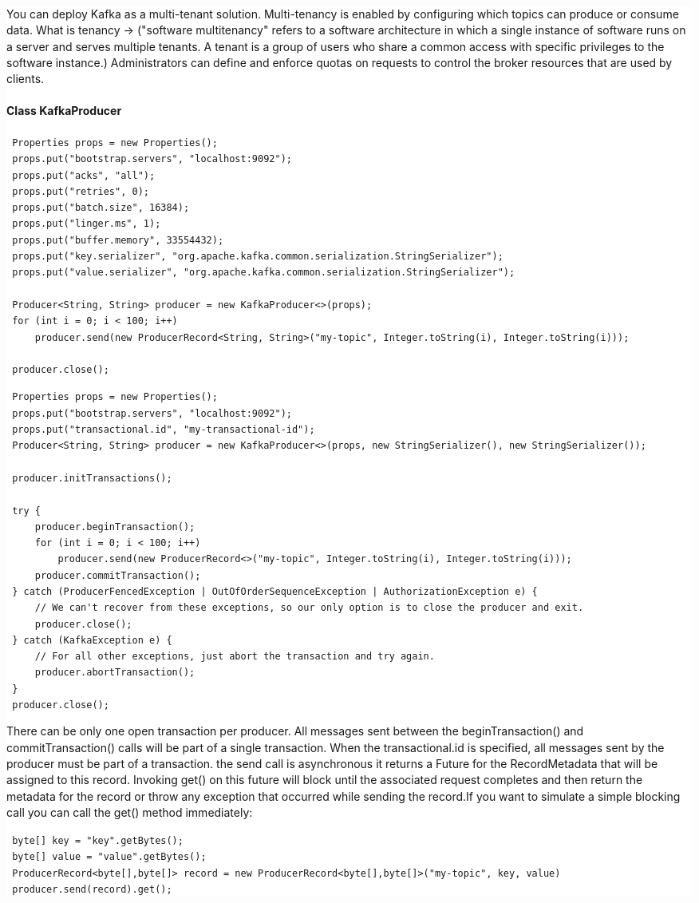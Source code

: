 You can deploy Kafka as a multi-tenant solution. Multi-tenancy is enabled by configuring which topics can produce or consume data. 
What is tenancy ->  ("software multitenancy" refers to a software architecture in which a single instance of software runs on a server and serves multiple tenants. A tenant is a group of users who share a common access with specific privileges to the software instance.)
 Administrators can define and enforce quotas on requests to control the broker resources that are used by clients.
#### Class KafkaProducer
```
 Properties props = new Properties();
 props.put("bootstrap.servers", "localhost:9092");
 props.put("acks", "all");
 props.put("retries", 0);
 props.put("batch.size", 16384);
 props.put("linger.ms", 1);
 props.put("buffer.memory", 33554432);
 props.put("key.serializer", "org.apache.kafka.common.serialization.StringSerializer");
 props.put("value.serializer", "org.apache.kafka.common.serialization.StringSerializer");

 Producer<String, String> producer = new KafkaProducer<>(props);
 for (int i = 0; i < 100; i++)
     producer.send(new ProducerRecord<String, String>("my-topic", Integer.toString(i), Integer.toString(i)));

 producer.close();
```

```
 Properties props = new Properties();
 props.put("bootstrap.servers", "localhost:9092");
 props.put("transactional.id", "my-transactional-id");
 Producer<String, String> producer = new KafkaProducer<>(props, new StringSerializer(), new StringSerializer());

 producer.initTransactions();

 try {
     producer.beginTransaction();
     for (int i = 0; i < 100; i++)
         producer.send(new ProducerRecord<>("my-topic", Integer.toString(i), Integer.toString(i)));
     producer.commitTransaction();
 } catch (ProducerFencedException | OutOfOrderSequenceException | AuthorizationException e) {
     // We can't recover from these exceptions, so our only option is to close the producer and exit.
     producer.close();
 } catch (KafkaException e) {
     // For all other exceptions, just abort the transaction and try again.
     producer.abortTransaction();
 }
 producer.close();
```
There can be only one open transaction per producer. All messages sent between the beginTransaction() and commitTransaction() calls will be part of a single transaction. When the transactional.id is specified, all messages sent by the producer must be part of a transaction.
 the send call is asynchronous it returns a Future for the RecordMetadata that will be assigned to this record. Invoking get() on this future will block until the associated request completes and then return the metadata for the record or throw any exception that occurred while sending the record.If you want to simulate a simple blocking call you can call the get() method immediately: 
```
 byte[] key = "key".getBytes();
 byte[] value = "value".getBytes();
 ProducerRecord<byte[],byte[]> record = new ProducerRecord<byte[],byte[]>("my-topic", key, value)
 producer.send(record).get();
```
